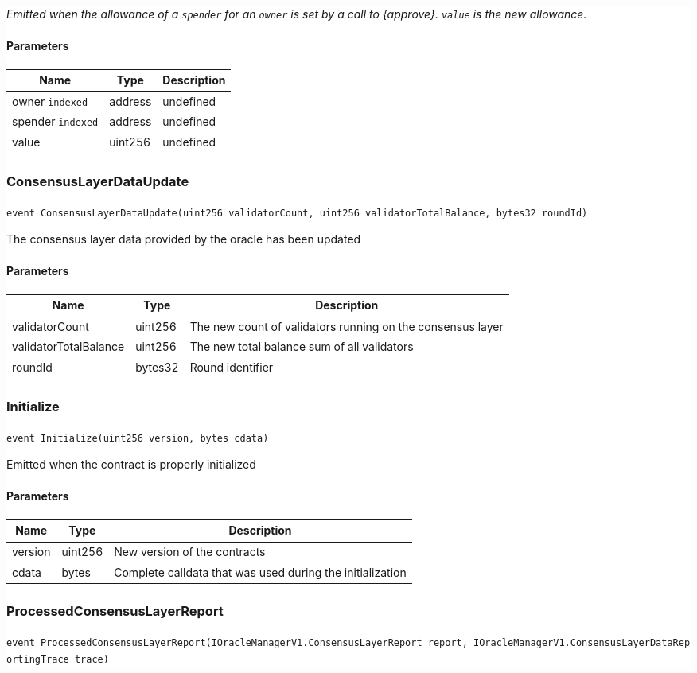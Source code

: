 

*Emitted when the allowance of a `spender` for an `owner` is set by a call to {approve}. `value` is the new allowance.*

#### Parameters

| Name | Type | Description |
|---|---|---|
| owner `indexed` | address | undefined |
| spender `indexed` | address | undefined |
| value  | uint256 | undefined |

### ConsensusLayerDataUpdate

```solidity
event ConsensusLayerDataUpdate(uint256 validatorCount, uint256 validatorTotalBalance, bytes32 roundId)
```

The consensus layer data provided by the oracle has been updated



#### Parameters

| Name | Type | Description |
|---|---|---|
| validatorCount  | uint256 | The new count of validators running on the consensus layer |
| validatorTotalBalance  | uint256 | The new total balance sum of all validators |
| roundId  | bytes32 | Round identifier |

### Initialize

```solidity
event Initialize(uint256 version, bytes cdata)
```

Emitted when the contract is properly initialized



#### Parameters

| Name | Type | Description |
|---|---|---|
| version  | uint256 | New version of the contracts |
| cdata  | bytes | Complete calldata that was used during the initialization |

### ProcessedConsensusLayerReport

```solidity
event ProcessedConsensusLayerReport(IOracleManagerV1.ConsensusLayerReport report, IOracleManagerV1.ConsensusLayerDataReportingTrace trace)
```
